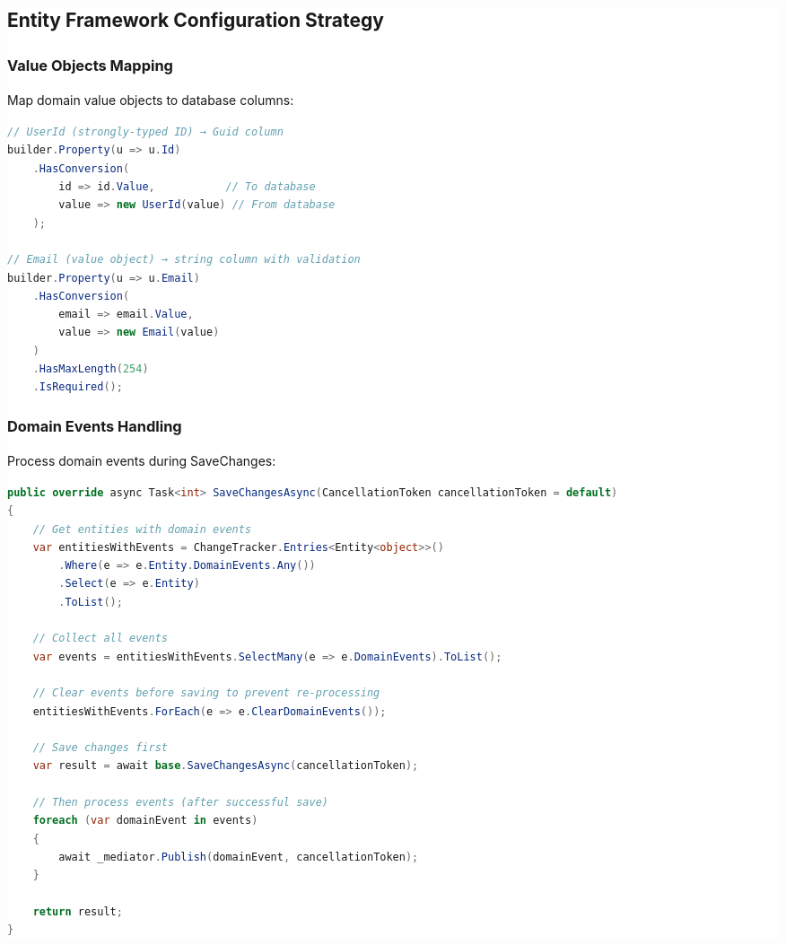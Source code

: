 ```csharp
```

## Entity Framework Configuration Strategy

### **Value Objects Mapping**
Map domain value objects to database columns:

```csharp
// UserId (strongly-typed ID) → Guid column
builder.Property(u => u.Id)
    .HasConversion(
        id => id.Value,           // To database
        value => new UserId(value) // From database
    );

// Email (value object) → string column with validation
builder.Property(u => u.Email)
    .HasConversion(
        email => email.Value,
        value => new Email(value)
    )
    .HasMaxLength(254)
    .IsRequired();
```

### **Domain Events Handling**
Process domain events during SaveChanges:

```csharp
public override async Task<int> SaveChangesAsync(CancellationToken cancellationToken = default)
{
    // Get entities with domain events
    var entitiesWithEvents = ChangeTracker.Entries<Entity<object>>()
        .Where(e => e.Entity.DomainEvents.Any())
        .Select(e => e.Entity)
        .ToList();

    // Collect all events
    var events = entitiesWithEvents.SelectMany(e => e.DomainEvents).ToList();

    // Clear events before saving to prevent re-processing
    entitiesWithEvents.ForEach(e => e.ClearDomainEvents());

    // Save changes first
    var result = await base.SaveChangesAsync(cancellationToken);

    // Then process events (after successful save)
    foreach (var domainEvent in events)
    {
        await _mediator.Publish(domainEvent, cancellationToken);
    }

    return result;
}
```
